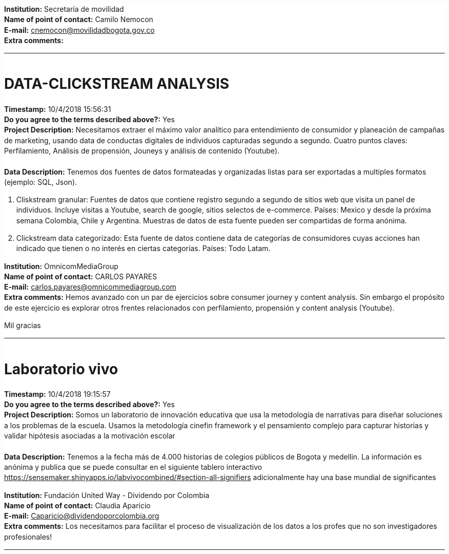 
__Institution:__  Secretaría de movilidad <br/>
__Name of point of contact:__  Camilo Nemocon<br/>
__E-mail:__  cnemocon@movilidadbogota.gov.co<br/>
__Extra comments:__  <br/>
*****
# DATA-CLICKSTREAM ANALYSIS
__Timestamp:__  10/4/2018 15:56:31<br/>
__Do you agree to the terms described above?:__  Yes<br/>
__Project Description:__  Necesitamos extraer el máximo valor analítico para entendimiento de consumidor y planeación de campañas de marketing, usando data de conductas digitales de individuos capturadas segundo a segundo. Cuatro puntos claves: Perfilamiento, Análisis de propensión, Jouneys y análisis de contenido (Youtube).<br/><br/>
__Data Description:__  Tenemos dos fuentes de datos formateadas y organizadas listas para ser exportadas a multiples formatos (ejemplo: SQL, Json). 

1. Cliskstream granular: Fuentes de datos que contiene registro segundo a segundo de sitios web que visita un panel de individuos. Incluye visitas a Youtube,  search de google, sitios selectos de e-commerce. 
Países: Mexico y desde la próxima semana Colombia, Chile y Argentina. Muestras de datos de esta fuente pueden ser compartidas de forma anónima. 

2. Clickstream data categorizado: Esta fuente de datos contiene data de categorías de consumidores cuyas acciones han indicado que tienen o no interés en ciertas categorías. 
Países: Todo Latam.

__Institution:__  OmnicomMediaGroup<br/>
__Name of point of contact:__  CARLOS PAYARES<br/>
__E-mail:__  carlos.payares@omnicommediagroup.com<br/>
__Extra comments:__  Hemos avanzado con un par de ejercicios sobre consumer journey y content analysis. Sin embargo el propósito de este ejercicio es explorar otros frentes relacionados con perfilamiento, propensión y content analysis (Youtube).

Mil gracias<br/>
*****
# Laboratorio vivo
__Timestamp:__  10/4/2018 19:15:57<br/>
__Do you agree to the terms described above?:__  Yes<br/>
__Project Description:__  Somos un laboratorio de innovación educativa que usa la metodología de narrativas para diseñar soluciones a los problemas de la escuela. Usamos la metodología cinefin framework y el pensamiento complejo para capturar historias y validar hipótesis asociadas a la motivación escolar <br/><br/>
__Data Description:__  Tenemos a la fecha más de 4.000 historias de colegios públicos de Bogota y medellin. La información es anónima y publica que se puede consultar en el siguiente tablero interactivo https://sensemaker.shinyapps.io/labvivocombined/#section-all-signifiers adicionalmente hay una base mundial de significantes 

__Institution:__  Fundación United Way - Dividendo por Colombia<br/>
__Name of point of contact:__  Claudia Aparicio <br/>
__E-mail:__  Caparicio@dividendoporcolombia.org<br/>
__Extra comments:__  Los necesitamos para facilitar el proceso de visualización de los datos a los profes que no son investigadores profesionales!<br/>
*****

